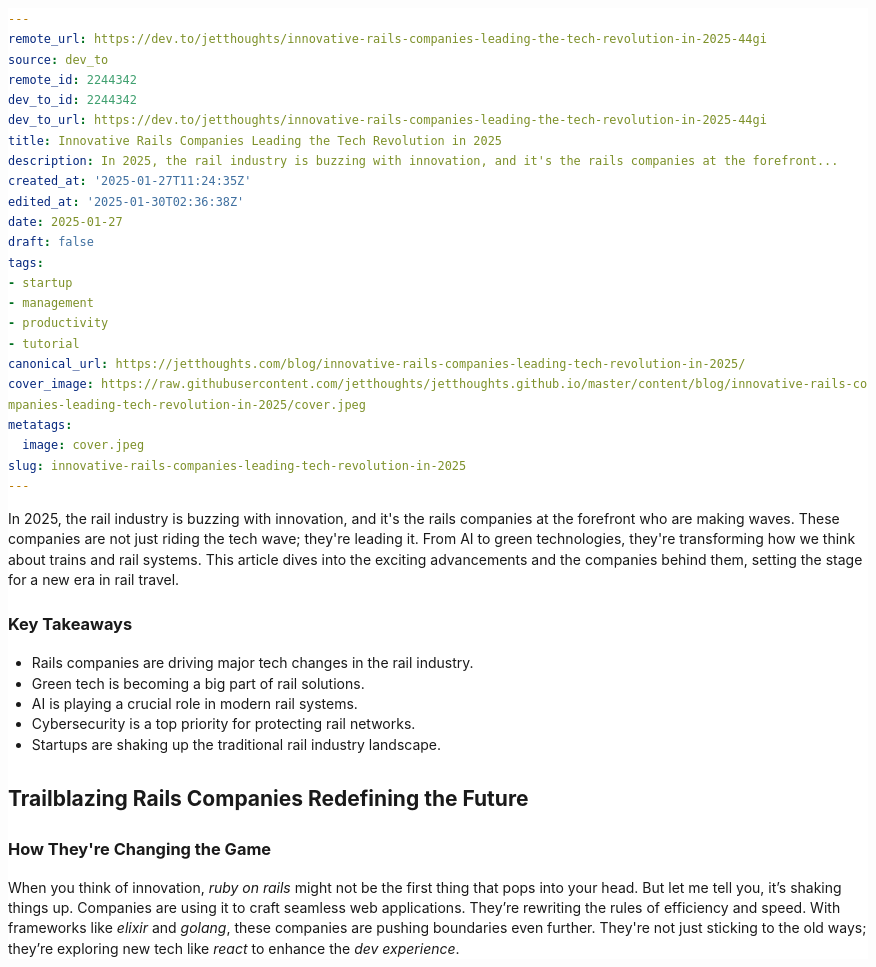 ```yaml
---
remote_url: https://dev.to/jetthoughts/innovative-rails-companies-leading-the-tech-revolution-in-2025-44gi
source: dev_to
remote_id: 2244342
dev_to_id: 2244342
dev_to_url: https://dev.to/jetthoughts/innovative-rails-companies-leading-the-tech-revolution-in-2025-44gi
title: Innovative Rails Companies Leading the Tech Revolution in 2025
description: In 2025, the rail industry is buzzing with innovation, and it's the rails companies at the forefront...
created_at: '2025-01-27T11:24:35Z'
edited_at: '2025-01-30T02:36:38Z'
date: 2025-01-27
draft: false
tags:
- startup
- management
- productivity
- tutorial
canonical_url: https://jetthoughts.com/blog/innovative-rails-companies-leading-tech-revolution-in-2025/
cover_image: https://raw.githubusercontent.com/jetthoughts/jetthoughts.github.io/master/content/blog/innovative-rails-companies-leading-tech-revolution-in-2025/cover.jpeg
metatags:
  image: cover.jpeg
slug: innovative-rails-companies-leading-tech-revolution-in-2025
---
```

In 2025, the rail industry is buzzing with innovation, and it's the rails companies at the forefront who are making waves. These companies are not just riding the tech wave; they're leading it. From AI to green technologies, they're transforming how we think about trains and rail systems. This article dives into the exciting advancements and the companies behind them, setting the stage for a new era in rail travel.

### Key Takeaways

*   Rails companies are driving major tech changes in the rail industry.
*   Green tech is becoming a big part of rail solutions.
*   AI is playing a crucial role in modern rail systems.
*   Cybersecurity is a top priority for protecting rail networks.
*   Startups are shaking up the traditional rail industry landscape.

## Trailblazing Rails Companies Redefining the Future

### How They're Changing the Game

When you think of innovation, _ruby on rails_ might not be the first thing that pops into your head. But let me tell you, it’s shaking things up. Companies are using it to craft seamless web applications. They’re rewriting the rules of efficiency and speed. With frameworks like _elixir_ and _golang_, these companies are pushing boundaries even further. They're not just sticking to the old ways; they’re exploring new tech like _react_ to enhance the _dev experience_.
